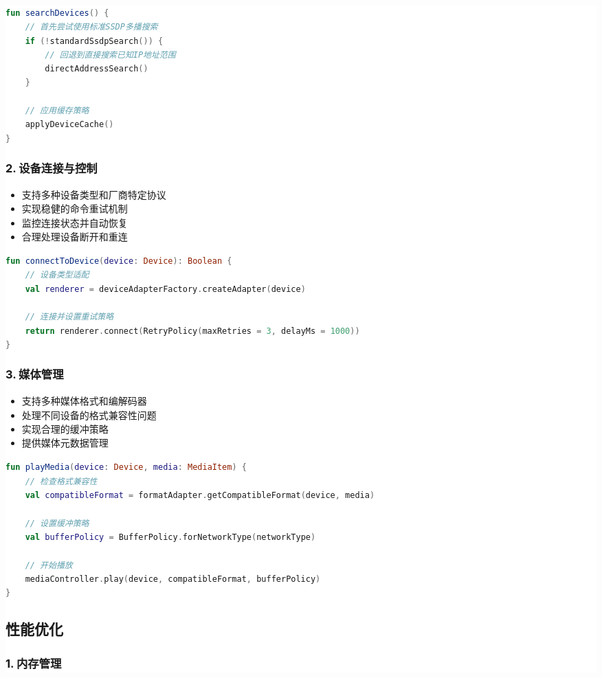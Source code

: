 ```kotlin
fun searchDevices() {
    // 首先尝试使用标准SSDP多播搜索
    if (!standardSsdpSearch()) {
        // 回退到直接搜索已知IP地址范围
        directAddressSearch()
    }
    
    // 应用缓存策略
    applyDeviceCache()
}
```

### 2. 设备连接与控制

- 支持多种设备类型和厂商特定协议
- 实现稳健的命令重试机制
- 监控连接状态并自动恢复
- 合理处理设备断开和重连

```kotlin
fun connectToDevice(device: Device): Boolean {
    // 设备类型适配
    val renderer = deviceAdapterFactory.createAdapter(device)
    
    // 连接并设置重试策略
    return renderer.connect(RetryPolicy(maxRetries = 3, delayMs = 1000))
}
```

### 3. 媒体管理

- 支持多种媒体格式和编解码器
- 处理不同设备的格式兼容性问题
- 实现合理的缓冲策略
- 提供媒体元数据管理

```kotlin
fun playMedia(device: Device, media: MediaItem) {
    // 检查格式兼容性
    val compatibleFormat = formatAdapter.getCompatibleFormat(device, media)
    
    // 设置缓冲策略
    val bufferPolicy = BufferPolicy.forNetworkType(networkType)
    
    // 开始播放
    mediaController.play(device, compatibleFormat, bufferPolicy)
}
```

## 性能优化

### 1. 内存管理
